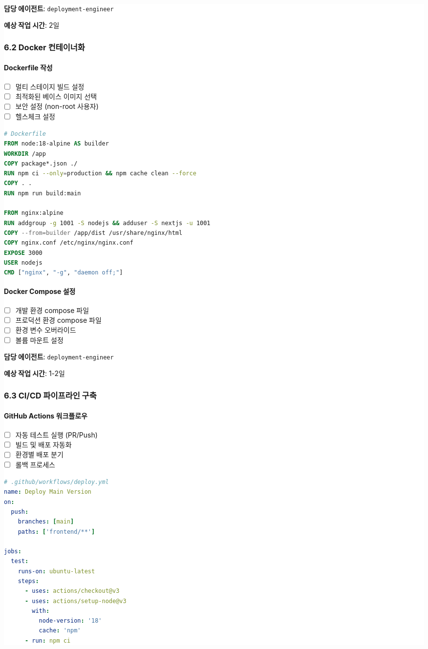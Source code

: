 **담당 에이전트**: `deployment-engineer`

**예상 작업 시간**: 2일

### 6.2 Docker 컨테이너화

#### Dockerfile 작성
- [ ] 멀티 스테이지 빌드 설정
- [ ] 최적화된 베이스 이미지 선택
- [ ] 보안 설정 (non-root 사용자)
- [ ] 헬스체크 설정

```dockerfile
# Dockerfile
FROM node:18-alpine AS builder
WORKDIR /app
COPY package*.json ./
RUN npm ci --only=production && npm cache clean --force
COPY . .
RUN npm run build:main

FROM nginx:alpine
RUN addgroup -g 1001 -S nodejs && adduser -S nextjs -u 1001
COPY --from=builder /app/dist /usr/share/nginx/html
COPY nginx.conf /etc/nginx/nginx.conf
EXPOSE 3000
USER nodejs
CMD ["nginx", "-g", "daemon off;"]
```

#### Docker Compose 설정
- [ ] 개발 환경 compose 파일
- [ ] 프로덕션 환경 compose 파일
- [ ] 환경 변수 오버라이드
- [ ] 볼륨 마운트 설정

**담당 에이전트**: `deployment-engineer`

**예상 작업 시간**: 1-2일

### 6.3 CI/CD 파이프라인 구축

#### GitHub Actions 워크플로우
- [ ] 자동 테스트 실행 (PR/Push)
- [ ] 빌드 및 배포 자동화
- [ ] 환경별 배포 분기
- [ ] 롤백 프로세스

```yaml
# .github/workflows/deploy.yml
name: Deploy Main Version
on:
  push:
    branches: [main]
    paths: ['frontend/**']

jobs:
  test:
    runs-on: ubuntu-latest
    steps:
      - uses: actions/checkout@v3
      - uses: actions/setup-node@v3
        with:
          node-version: '18'
          cache: 'npm'
      - run: npm ci
```
